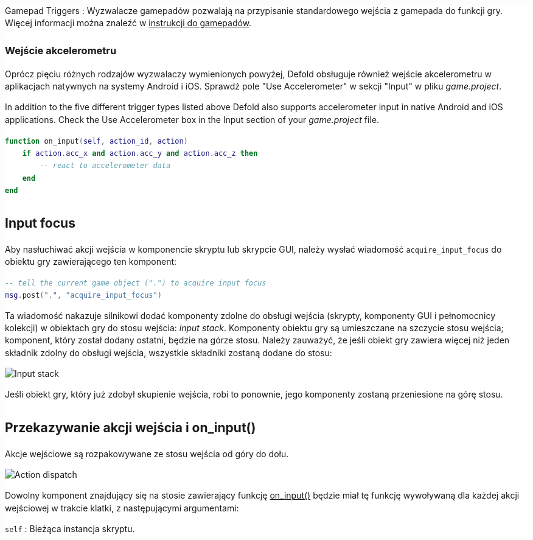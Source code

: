 Gamepad Triggers
: Wyzwalacze gamepadów pozwalają na przypisanie standardowego wejścia z gamepada do funkcji gry. Więcej informacji można znaleźć w [instrukcji do gamepadów](/pl/manuals/input-gamepads).

### Wejście akcelerometru

Oprócz pięciu różnych rodzajów wyzwalaczy wymienionych powyżej, Defold obsługuje również wejście akcelerometru w aplikacjach natywnych na systemy Android i iOS. Sprawdź pole "Use Accelerometer" w sekcji "Input" w pliku *game.project*.

In addition to the five different trigger types listed above Defold also supports accelerometer input in native Android and iOS applications. Check the Use Accelerometer box in the Input section of your *game.project* file.

```lua
function on_input(self, action_id, action)
    if action.acc_x and action.acc_y and action.acc_z then
        -- react to accelerometer data
    end
end
```

## Input focus

Aby nasłuchiwać akcji wejścia w komponencie skryptu lub skrypcie GUI, należy wysłać wiadomość `acquire_input_focus` do obiektu gry zawierającego ten komponent:

```lua
-- tell the current game object (".") to acquire input focus
msg.post(".", "acquire_input_focus")
```

Ta wiadomość nakazuje silnikowi dodać komponenty zdolne do obsługi wejścia (skrypty, komponenty GUI i pełnomocnicy kolekcji) w obiektach gry do stosu wejścia: *input stack*. Komponenty obiektu gry są umieszczane na szczycie stosu wejścia; komponent, który został dodany ostatni, będzie na górze stosu. Należy zauważyć, że jeśli obiekt gry zawiera więcej niż jeden składnik zdolny do obsługi wejścia, wszystkie składniki zostaną dodane do stosu:

![Input stack](/manuals/images/input/input_stack.png)

Jeśli obiekt gry, który już zdobył skupienie wejścia, robi to ponownie, jego komponenty zostaną przeniesione na górę stosu.

## Przekazywanie akcji wejścia i on_input()

Akcje wejściowe są rozpakowywane ze stosu wejścia od góry do dołu.

![Action dispatch](/manuals/images/input/actions.png)

Dowolny komponent znajdujący się na stosie zawierający funkcję [on_input()](/ref/go#on_input) będzie miał tę funkcję wywoływaną dla każdej akcji wejściowej w trakcie klatki, z następującymi argumentami:

`self`
: Bieżąca instancja skryptu.
